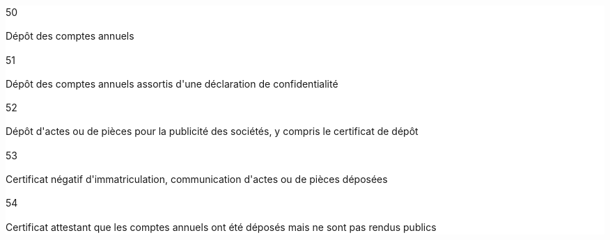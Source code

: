 50 

</td>
          <td align="justify" valign="middle">

Dépôt des comptes annuels 

</td>
        </tr>
        <tr>
          <td align="center" valign="middle">

51 

</td>
          <td valign="middle" align="justify">

Dépôt des comptes annuels assortis d'une déclaration de confidentialité 

</td>
        </tr>
        <tr>
          <td align="center" valign="middle">

52 

</td>
          <td valign="middle" align="justify">

Dépôt d'actes ou de pièces pour la publicité des sociétés, y compris le certificat de dépôt 

</td>
        </tr>
        <tr>
          <td valign="middle" align="center">

53 

</td>
          <td valign="middle" align="justify">

Certificat négatif d'immatriculation, communication d'actes ou de pièces déposées 

</td>
        </tr>
        <tr>
          <td valign="middle" align="center">

54 

</td>
          <td valign="middle" align="justify">

Certificat attestant que les comptes annuels ont été déposés mais ne sont pas rendus publics 

</td>
        </tr>
        <tr>
          <td valign="middle" align="center">
